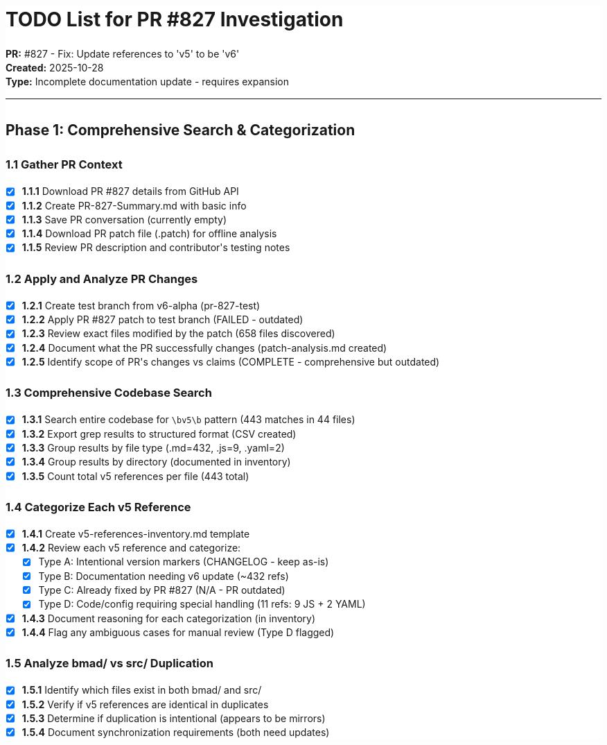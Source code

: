 # TODO List for PR #827 Investigation

**PR:** #827 - Fix: Update references to 'v5' to be 'v6'  
**Created:** 2025-10-28  
**Type:** Incomplete documentation update - requires expansion

---

## Phase 1: Comprehensive Search & Categorization

### 1.1 Gather PR Context

- [x] **1.1.1** Download PR #827 details from GitHub API
- [x] **1.1.2** Create PR-827-Summary.md with basic info
- [x] **1.1.3** Save PR conversation (currently empty)
- [x] **1.1.4** Download PR patch file (.patch) for offline analysis
- [x] **1.1.5** Review PR description and contributor's testing notes

### 1.2 Apply and Analyze PR Changes

- [x] **1.2.1** Create test branch from v6-alpha (pr-827-test)
- [x] **1.2.2** Apply PR #827 patch to test branch (FAILED - outdated)
- [x] **1.2.3** Review exact files modified by the patch (658 files discovered)
- [x] **1.2.4** Document what the PR successfully changes (patch-analysis.md created)
- [x] **1.2.5** Identify scope of PR's changes vs claims (COMPLETE - comprehensive but outdated)

### 1.3 Comprehensive Codebase Search

- [x] **1.3.1** Search entire codebase for `\bv5\b` pattern (443 matches in 44 files)
- [x] **1.3.2** Export grep results to structured format (CSV created)
- [x] **1.3.3** Group results by file type (.md=432, .js=9, .yaml=2)
- [x] **1.3.4** Group results by directory (documented in inventory)
- [x] **1.3.5** Count total v5 references per file (443 total)

### 1.4 Categorize Each v5 Reference

- [x] **1.4.1** Create v5-references-inventory.md template
- [x] **1.4.2** Review each v5 reference and categorize:
  - [x] Type A: Intentional version markers (CHANGELOG - keep as-is)
  - [x] Type B: Documentation needing v6 update (~432 refs)
  - [x] Type C: Already fixed by PR #827 (N/A - PR outdated)
  - [x] Type D: Code/config requiring special handling (11 refs: 9 JS + 2 YAML)
- [x] **1.4.3** Document reasoning for each categorization (in inventory)
- [x] **1.4.4** Flag any ambiguous cases for manual review (Type D flagged)

### 1.5 Analyze bmad/ vs src/ Duplication

- [x] **1.5.1** Identify which files exist in both bmad/ and src/
- [x] **1.5.2** Verify if v5 references are identical in duplicates
- [x] **1.5.3** Determine if duplication is intentional (appears to be mirrors)
- [x] **1.5.4** Document synchronization requirements (both need updates)

